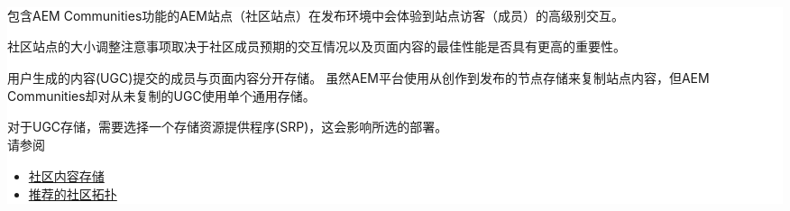 包含AEM Communities功能的AEM站点（社区站点）在发布环境中会体验到站点访客（成员）的高级别交互。

社区站点的大小调整注意事项取决于社区成员预期的交互情况以及页面内容的最佳性能是否具有更高的重要性。

用户生成的内容(UGC)提交的成员与页面内容分开存储。 虽然AEM平台使用从创作到发布的节点存储来复制站点内容，但AEM Communities却对从未复制的UGC使用单个通用存储。

对于UGC存储，需要选择一个存储资源提供程序(SRP)，这会影响所选的部署。\
请参阅

* [社区内容存储](/help/communities/working-with-srp.md)
* [推荐的社区拓扑](/help/communities/topologies.md)
